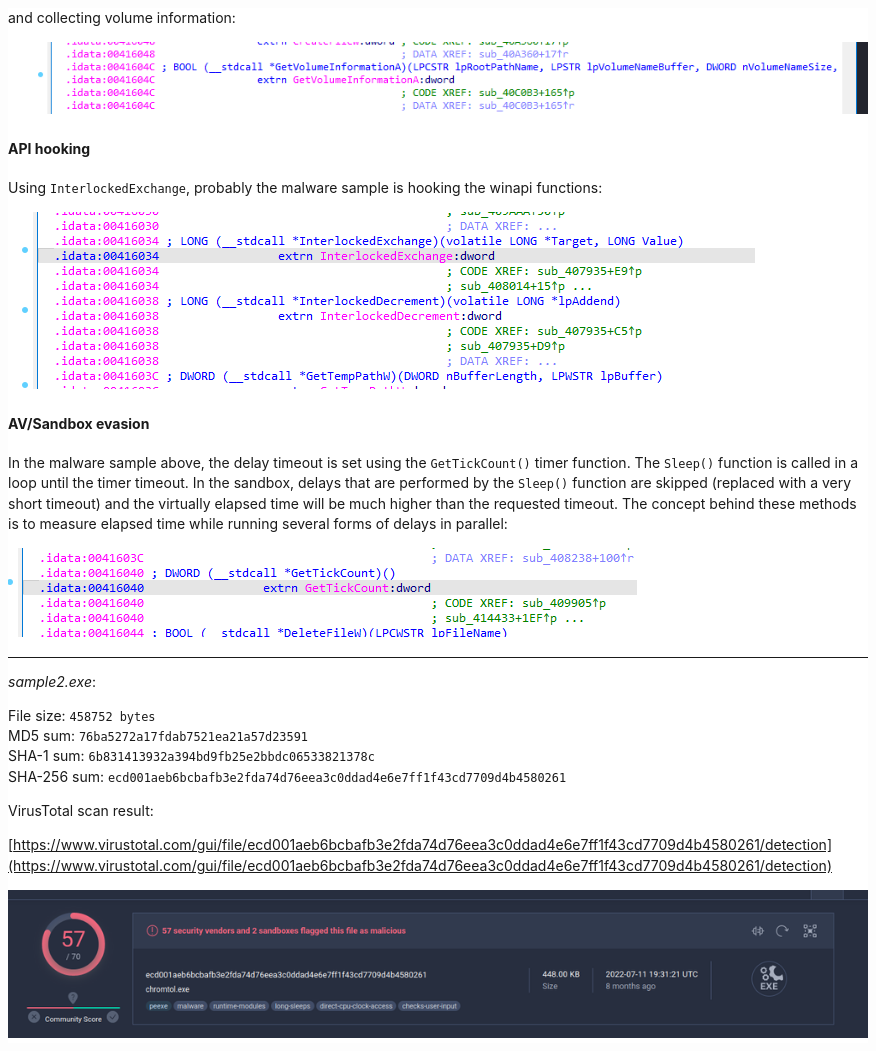 and collecting volume information:    

![vol](/assets/images/2/2023-03-30_12-53_1.png)      

#### API hooking

Using `InterlockedExchange`, probably the malware sample is hooking the winapi functions:     

![interlocked](/assets/images/2/2023-03-30_13-06.png)     

#### AV/Sandbox evasion

In the malware sample above, the delay timeout is set using the `GetTickCount()` timer function. The `Sleep()` function is called in a loop until the timer timeout. In the sandbox, delays that are performed by the `Sleep()` function are skipped (replaced with a very short timeout) and the virtually elapsed time will be much higher than the requested timeout. The concept behind these methods is to measure elapsed time while running several forms of delays in parallel:    

![timer](/assets/images/2/2023-03-30_13-01.png)     

***

*sample2.exe*:     

File size: `458752 bytes`    
MD5 sum: `76ba5272a17fdab7521ea21a57d23591`     
SHA-1 sum: `6b831413932a394bd9fb25e2bbdc06533821378c`    
SHA-256 sum: `ecd001aeb6bcbafb3e2fda74d76eea3c0ddad4e6e7ff1f43cd7709d4b4580261`       

VirusTotal scan result:     

[https://www.virustotal.com/gui/file/ecd001aeb6bcbafb3e2fda74d76eea3c0ddad4e6e7ff1f43cd7709d4b4580261/detection](https://www.virustotal.com/gui/file/ecd001aeb6bcbafb3e2fda74d76eea3c0ddad4e6e7ff1f43cd7709d4b4580261/detection)      

![vt](/assets/images/2/2023-03-30_12-19.png)    
